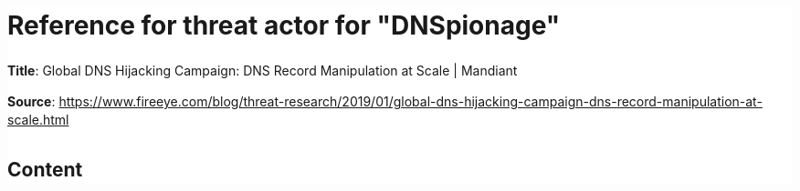# Reference for threat actor for "DNSpionage"

**Title**: Global DNS Hijacking Campaign: DNS Record Manipulation at Scale | Mandiant

**Source**: https://www.fireeye.com/blog/threat-research/2019/01/global-dns-hijacking-campaign-dns-record-manipulation-at-scale.html

## Content